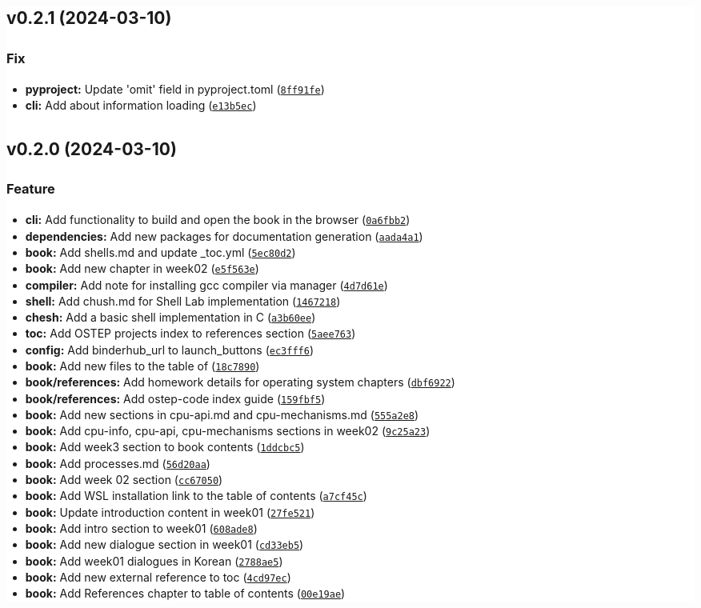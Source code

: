 ## v0.2.1 (2024-03-10)

### Fix

* **pyproject:** Update 'omit' field in pyproject.toml ([`8ff91fe`](https://github.com/chu-aie/os-2024/commit/8ff91fef5bd7d93684f34a58d89447534297e5ff))
* **cli:** Add about information loading ([`e13b5ec`](https://github.com/chu-aie/os-2024/commit/e13b5ecc59aed1e6b27cc7b854711012a47ca817))

## v0.2.0 (2024-03-10)

### Feature

* **cli:** Add functionality to build and open the book in the browser ([`0a6fbb2`](https://github.com/chu-aie/os-2024/commit/0a6fbb2166ae3a9e737b82da00e958c952b1279d))
* **dependencies:** Add new packages for documentation generation ([`aada4a1`](https://github.com/chu-aie/os-2024/commit/aada4a12adb85b6c329f042a19490a0bb4daf189))
* **book:** Add shells.md and update _toc.yml ([`5ec80d2`](https://github.com/chu-aie/os-2024/commit/5ec80d2beddbe61db8ecd788e21c248245287521))
* **book:** Add new chapter in week02 ([`e5f563e`](https://github.com/chu-aie/os-2024/commit/e5f563ea66074cc9931a7eba404c2394fc872e26))
* **compiler:** Add note for installing gcc compiler via manager ([`4d7d61e`](https://github.com/chu-aie/os-2024/commit/4d7d61ebdc55ff3e67c0ee162b0959056e91e14f))
* **shell:** Add chush.md for Shell Lab implementation ([`1467218`](https://github.com/chu-aie/os-2024/commit/14672183c63e1ca918a76a3f54b439cf1e90cbb5))
* **chesh:** Add a basic shell implementation in C ([`a3b60ee`](https://github.com/chu-aie/os-2024/commit/a3b60ee73de6afc908fe3ac127e36fd475cdf640))
* **toc:** Add OSTEP projects index to references section ([`5aee763`](https://github.com/chu-aie/os-2024/commit/5aee7633d606d86c75f84e0f93d05715d5976543))
* **config:** Add binderhub_url to launch_buttons ([`ec3fff6`](https://github.com/chu-aie/os-2024/commit/ec3fff67e6a7721f3e26877675612ed312887ad6))
* **book:** Add new files to the table of ([`18c7890`](https://github.com/chu-aie/os-2024/commit/18c7890c6ab97a03fbd33d7ffb470f6a84ab0c9a))
* **book/references:** Add homework details for operating system chapters ([`dbf6922`](https://github.com/chu-aie/os-2024/commit/dbf69228eac1e2abf0088e4d002dc090cb599c82))
* **book/references:** Add ostep-code index guide ([`159fbf5`](https://github.com/chu-aie/os-2024/commit/159fbf5d7eca4b7afa6b3d3c63535b9c77458b52))
* **book:** Add new sections in cpu-api.md and cpu-mechanisms.md ([`555a2e8`](https://github.com/chu-aie/os-2024/commit/555a2e82259ecdf1c82dd705cb835ce01825c8d8))
* **book:** Add cpu-info, cpu-api, cpu-mechanisms sections in week02 ([`9c25a23`](https://github.com/chu-aie/os-2024/commit/9c25a23147e5cb87b1201fbac524926e0220081a))
* **book:** Add week3 section to book contents ([`1ddcbc5`](https://github.com/chu-aie/os-2024/commit/1ddcbc5797fa5b5274341981503f90bbf02172ed))
* **book:** Add processes.md ([`56d20aa`](https://github.com/chu-aie/os-2024/commit/56d20aa8fe816b046ac2f3d9a956e46ab92d4920))
* **book:** Add week 02 section ([`cc67050`](https://github.com/chu-aie/os-2024/commit/cc67050832b94435feaedc1d41cf81ad0fb8599e))
* **book:** Add WSL installation link to the table of contents ([`a7cf45c`](https://github.com/chu-aie/os-2024/commit/a7cf45c0c33a8b4aefc723ac6a331ebae2a0a1a0))
* **book:** Update introduction content in week01 ([`27fe521`](https://github.com/chu-aie/os-2024/commit/27fe521034db7fcf4568050feda9f8d735b092e6))
* **book:** Add intro section to week01 ([`608ade8`](https://github.com/chu-aie/os-2024/commit/608ade8185765a6dca5fe43ae011110eb3f95985))
* **book:** Add new dialogue section in week01 ([`cd33eb5`](https://github.com/chu-aie/os-2024/commit/cd33eb5a4a8aea1f47a8a465a2b987cc83d2aaf4))
* **book:** Add week01 dialogues in Korean ([`2788ae5`](https://github.com/chu-aie/os-2024/commit/2788ae58366a617f15a97780e0bd4d7081bed4e3))
* **book:** Add new external reference to toc ([`4cd97ec`](https://github.com/chu-aie/os-2024/commit/4cd97ecf1ccde22370ba78970d069e8e94d1cf12))
* **book:** Add References chapter to table of contents ([`00e19ae`](https://github.com/chu-aie/os-2024/commit/00e19ae746571401c2e5b747a14c548c9c9f9ea1))